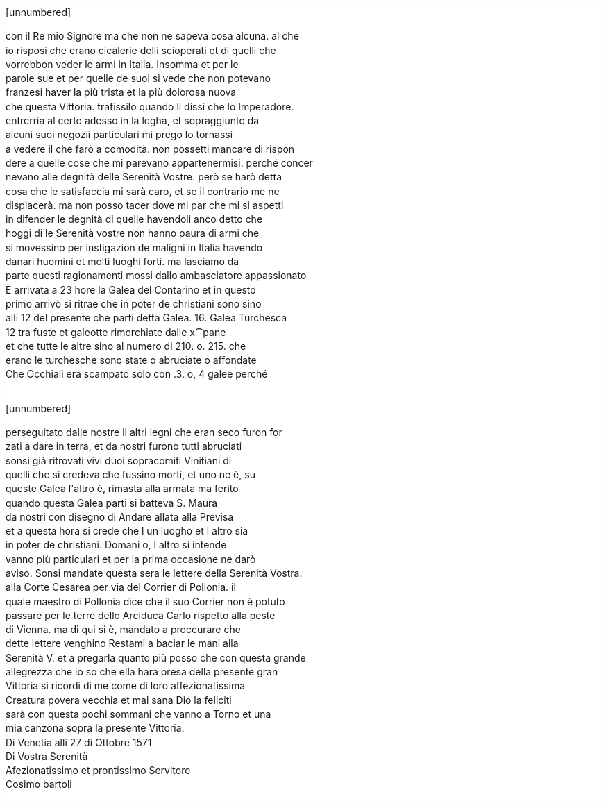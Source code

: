 
[unnumbered]  
  
  
con il Re mio Signore ma che non ne sapeva cosa alcuna. al che  
io risposi che erano cicalerie delli scioperati et di quelli che  
vorrebbon veder le armi in Italia. Insomma et per le  
parole sue et per quelle de suoi si vede che non potevano  
franzesi haver la più trista et la più dolorosa nuova  
che questa Vittoria. trafissilo quando li dissi che lo Imperadore.  
entrerria al certo adesso in la legha, et sopraggiunto da  
alcuni suoi negozii particulari mi prego lo tornassi  
a vedere il che farò a comodità. non possetti mancare di rispon  
dere a quelle cose che mi parevano appartenermisi. perché concer  
nevano alle degnità delle Serenità Vostre. però se harò detta  
cosa che le satisfaccia mi sarà caro, et se il contrario me ne  
dispiacerà. ma non posso tacer dove mi par che mi si aspetti  
in difender le degnità di quelle havendoli anco detto che  
hoggi di le Serenità vostre non hanno paura di armi che  
si movessino per instigazion de maligni in Italia havendo  
danari huomini et molti luoghi forti. ma lasciamo da  
parte questi ragionamenti mossi dallo ambasciatore appassionato  
È arrivata a 23 hore la Galea del Contarino et in questo  
primo arrivò si ritrae che in poter de christiani sono sino  
alli 12 del presente che parti detta Galea. 16. Galea Turchesca  
12 tra fuste et galeotte rimorchiate dalle x⁀pane  
et che tutte le altre sino al numero di 210. o. 215. che  
erano le turchesche sono state o abruciate o affondate  
Che Occhiali era scampato solo con .3. o, 4 galee perché  
  
---  

[unnumbered]  
  
  
perseguitato dalle nostre li altri legni che eran seco furon for  
zati a dare in terra, et da nostri furono tutti abruciati  
sonsi già ritrovati vivi duoi sopracomiti Vinitiani di  
quelli che si credeva che fussino morti, et uno ne è, su  
queste Galea l'altro è, rimasta alla armata ma ferito  
quando questa Galea parti si batteva S. Maura  
da nostri con disegno di Andare allata alla Previsa  
et a questa hora si crede che l un luogho et l altro sia  
in poter de christiani. Domani o, l altro si intende  
vanno più particulari et per la prima occasione ne darò  
aviso. Sonsi mandate questa sera le lettere della Serenità Vostra.  
alla Corte Cesarea per via del Corrier di Pollonia. il  
quale maestro di Pollonia dice che il suo Corrier non è potuto  
passare per le terre dello Arciduca Carlo rispetto alla peste  
di Vienna. ma di qui si è, mandato a proccurare che  
dette lettere venghino Restami a baciar le mani alla  
Serenità V. et a pregarla quanto più posso che con questa grande  
allegrezza che io so che ella harà presa della presente gran  
Vittoria si ricordi di me come di loro affezionatissima  
Creatura povera vecchia et mal sana Dio la feliciti  
sarà con questa pochi sommani che vanno a Torno et una  
mia canzona sopra la presente Vittoria.  
Di Venetia alli 27 di Ottobre 1571  
Di Vostra Serenità  
Afezionatissimo et prontissimo Servitore  
Cosimo bartoli  
	  
---  

